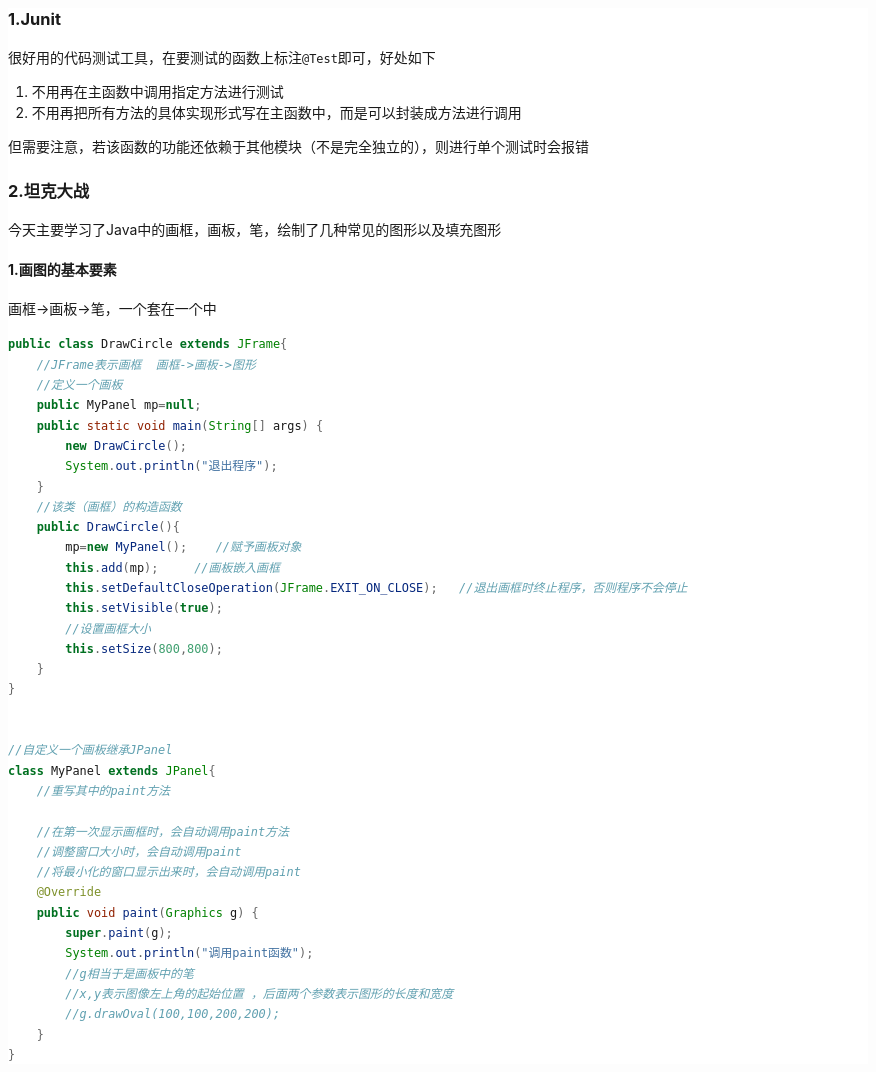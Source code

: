 ### 1.Junit

很好用的代码测试工具，在要测试的函数上标注`@Test`即可，好处如下

1. 不用再在主函数中调用指定方法进行测试
2. 不用再把所有方法的具体实现形式写在主函数中，而是可以封装成方法进行调用

但需要注意，若该函数的功能还依赖于其他模块（不是完全独立的），则进行单个测试时会报错

### 2.坦克大战

今天主要学习了Java中的画框，画板，笔，绘制了几种常见的图形以及填充图形

#### 1.画图的基本要素

画框->画板->笔，一个套在一个中

```java
public class DrawCircle extends JFrame{
    //JFrame表示画框  画框->画板->图形
    //定义一个画板
    public MyPanel mp=null;
    public static void main(String[] args) {
        new DrawCircle();
        System.out.println("退出程序");
    }
    //该类（画框）的构造函数
    public DrawCircle(){
        mp=new MyPanel();    //赋予画板对象
        this.add(mp);     //画板嵌入画框
        this.setDefaultCloseOperation(JFrame.EXIT_ON_CLOSE);   //退出画框时终止程序，否则程序不会停止
        this.setVisible(true);
        //设置画框大小
        this.setSize(800,800);
    }
}


//自定义一个画板继承JPanel
class MyPanel extends JPanel{
    //重写其中的paint方法

    //在第一次显示画框时，会自动调用paint方法
    //调整窗口大小时，会自动调用paint
    //将最小化的窗口显示出来时，会自动调用paint
    @Override
    public void paint(Graphics g) {
        super.paint(g);
        System.out.println("调用paint函数");
        //g相当于是画板中的笔
        //x,y表示图像左上角的起始位置 ，后面两个参数表示图形的长度和宽度
        //g.drawOval(100,100,200,200);
	}
}
```
